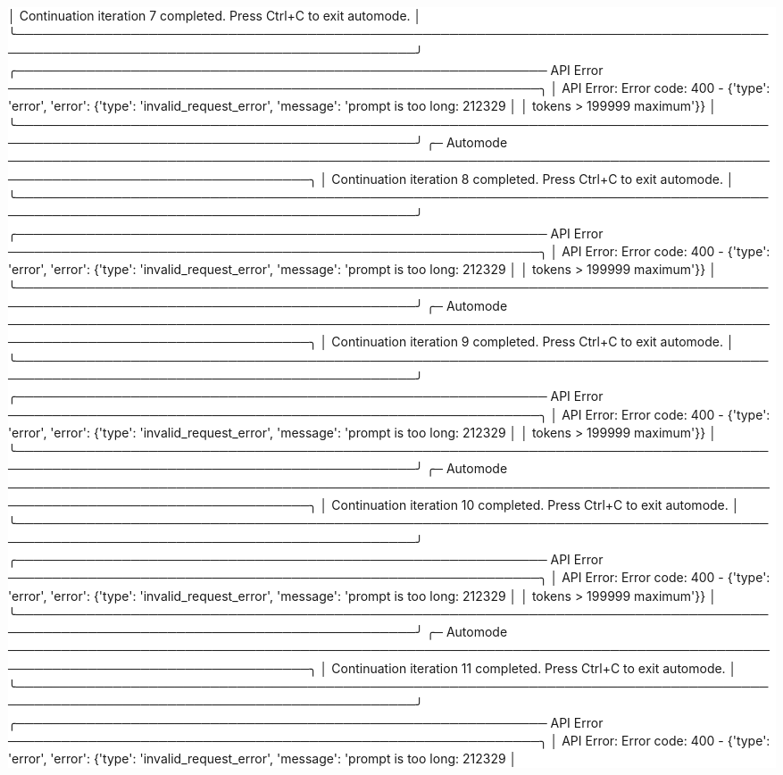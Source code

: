 │ Continuation iteration 7 completed. Press Ctrl+C to exit automode.                                                                │
╰───────────────────────────────────────────────────────────────────────────────────────────────────────────────────────────────────╯
╭──────────────────────────────────────────────────────────── API Error ────────────────────────────────────────────────────────────╮
│ API Error: Error code: 400 - {'type': 'error', 'error': {'type': 'invalid_request_error', 'message': 'prompt is too long: 212329  │
│ tokens > 199999 maximum'}}                                                                                                        │
╰───────────────────────────────────────────────────────────────────────────────────────────────────────────────────────────────────╯
╭─ Automode ────────────────────────────────────────────────────────────────────────────────────────────────────────────────────────╮
│ Continuation iteration 8 completed. Press Ctrl+C to exit automode.                                                                │
╰───────────────────────────────────────────────────────────────────────────────────────────────────────────────────────────────────╯
╭──────────────────────────────────────────────────────────── API Error ────────────────────────────────────────────────────────────╮
│ API Error: Error code: 400 - {'type': 'error', 'error': {'type': 'invalid_request_error', 'message': 'prompt is too long: 212329  │
│ tokens > 199999 maximum'}}                                                                                                        │
╰───────────────────────────────────────────────────────────────────────────────────────────────────────────────────────────────────╯
╭─ Automode ────────────────────────────────────────────────────────────────────────────────────────────────────────────────────────╮
│ Continuation iteration 9 completed. Press Ctrl+C to exit automode.                                                                │
╰───────────────────────────────────────────────────────────────────────────────────────────────────────────────────────────────────╯
╭──────────────────────────────────────────────────────────── API Error ────────────────────────────────────────────────────────────╮
│ API Error: Error code: 400 - {'type': 'error', 'error': {'type': 'invalid_request_error', 'message': 'prompt is too long: 212329  │
│ tokens > 199999 maximum'}}                                                                                                        │
╰───────────────────────────────────────────────────────────────────────────────────────────────────────────────────────────────────╯
╭─ Automode ────────────────────────────────────────────────────────────────────────────────────────────────────────────────────────╮
│ Continuation iteration 10 completed. Press Ctrl+C to exit automode.                                                               │
╰───────────────────────────────────────────────────────────────────────────────────────────────────────────────────────────────────╯
╭──────────────────────────────────────────────────────────── API Error ────────────────────────────────────────────────────────────╮
│ API Error: Error code: 400 - {'type': 'error', 'error': {'type': 'invalid_request_error', 'message': 'prompt is too long: 212329  │
│ tokens > 199999 maximum'}}                                                                                                        │
╰───────────────────────────────────────────────────────────────────────────────────────────────────────────────────────────────────╯
╭─ Automode ────────────────────────────────────────────────────────────────────────────────────────────────────────────────────────╮
│ Continuation iteration 11 completed. Press Ctrl+C to exit automode.                                                               │
╰───────────────────────────────────────────────────────────────────────────────────────────────────────────────────────────────────╯
╭──────────────────────────────────────────────────────────── API Error ────────────────────────────────────────────────────────────╮
│ API Error: Error code: 400 - {'type': 'error', 'error': {'type': 'invalid_request_error', 'message': 'prompt is too long: 212329  │